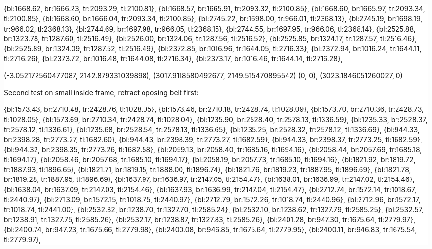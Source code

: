 {bl:1668.62,   br:1666.23,   tr:2093.29,   tl:2100.81},
{bl:1668.57,   br:1665.91,   tr:2093.32,   tl:2100.85},
{bl:1668.60,   br:1665.97,   tr:2093.34,   tl:2100.85},
{bl:1668.60,   br:1666.04,   tr:2093.34,   tl:2100.85},
{bl:2745.22,   br:1698.00,   tr:966.01,   tl:2368.13},
{bl:2745.19,   br:1698.19,   tr:966.02,   tl:2368.13},
{bl:2744.69,   br:1697.98,   tr:966.05,   tl:2368.15},
{bl:2744.55,   br:1697.95,   tr:966.06,   tl:2368.14},
{bl:2525.88,   br:1323.78,   tr:1287.60,   tl:2516.49},
{bl:2526.00,   br:1324.06,   tr:1287.56,   tl:2516.52},
{bl:2525.85,   br:1324.17,   tr:1287.57,   tl:2516.46},
{bl:2525.89,   br:1324.09,   tr:1287.52,   tl:2516.49},
{bl:2372.85,   br:1016.96,   tr:1644.05,   tl:2716.33},
{bl:2372.94,   br:1016.24,   tr:1644.11,   tl:2716.26},
{bl:2373.72,   br:1016.48,   tr:1644.08,   tl:2716.34},
{bl:2373.17,   br:1016.46,   tr:1644.14,   tl:2716.28},

(-3.052172560477087, 2142.879331039898), (3017.9118580492677, 2149.515470895542)
 (0, 0), (3023.1846051260027, 0)



 Second test on small inside frame, retract oposing belt first:

{bl:1573.43,   br:2710.48,   tr:2428.76,   tl:1028.05},
{bl:1573.46,   br:2710.18,   tr:2428.74,   tl:1028.09},
{bl:1573.70,   br:2710.36,   tr:2428.73,   tl:1028.05},
{bl:1573.69,   br:2710.34,   tr:2428.74,   tl:1028.04},
{bl:1235.90,   br:2528.40,   tr:2578.13,   tl:1336.59},
{bl:1235.33,   br:2528.37,   tr:2578.12,   tl:1336.61},
{bl:1235.68,   br:2528.54,   tr:2578.13,   tl:1336.65},
{bl:1235.25,   br:2528.32,   tr:2578.12,   tl:1336.69},
{bl:944.33,   br:2398.28,   tr:2773.27,   tl:1682.60},
{bl:944.43,   br:2398.39,   tr:2773.27,   tl:1682.59},
{bl:944.33,   br:2398.37,   tr:2773.25,   tl:1682.59},
{bl:944.32,   br:2398.35,   tr:2773.26,   tl:1682.58},
{bl:2059.13,   br:2058.40,   tr:1685.16,   tl:1694.16},
{bl:2058.44,   br:2057.69,   tr:1685.18,   tl:1694.17},
{bl:2058.46,   br:2057.68,   tr:1685.10,   tl:1694.17},
{bl:2058.19,   br:2057.73,   tr:1685.10,   tl:1694.16},
{bl:1821.92,   br:1819.72,   tr:1887.93,   tl:1896.65},
{bl:1821.71,   br:1819.15,   tr:1888.00,   tl:1896.74},
{bl:1821.76,   br:1819.23,   tr:1887.95,   tl:1896.69},
{bl:1821.78,   br:1819.28,   tr:1887.95,   tl:1896.69},
{bl:1637.97,   br:1636.97,   tr:2147.05,   tl:2154.47},
{bl:1638.01,   br:1636.99,   tr:2147.02,   tl:2154.46},
{bl:1638.04,   br:1637.09,   tr:2147.03,   tl:2154.46},
{bl:1637.93,   br:1636.99,   tr:2147.04,   tl:2154.47},
{bl:2712.74,   br:1572.14,   tr:1018.67,   tl:2440.97},
{bl:2713.09,   br:1572.15,   tr:1018.75,   tl:2440.97},
{bl:2712.79,   br:1572.26,   tr:1018.74,   tl:2440.96},
{bl:2712.96,   br:1572.17,   tr:1018.74,   tl:2441.00},
{bl:2532.32,   br:1238.70,   tr:1327.70,   tl:2585.24},
{bl:2532.10,   br:1238.62,   tr:1327.79,   tl:2585.25},
{bl:2532.57,   br:1238.91,   tr:1327.75,   tl:2585.26},
{bl:2532.17,   br:1238.87,   tr:1327.83,   tl:2585.26},
{bl:2401.28,   br:947.30,   tr:1675.64,   tl:2779.97},
{bl:2400.74,   br:947.23,   tr:1675.66,   tl:2779.98},
{bl:2400.08,   br:946.85,   tr:1675.64,   tl:2779.95},
{bl:2400.11,   br:946.83,   tr:1675.54,   tl:2779.97},
